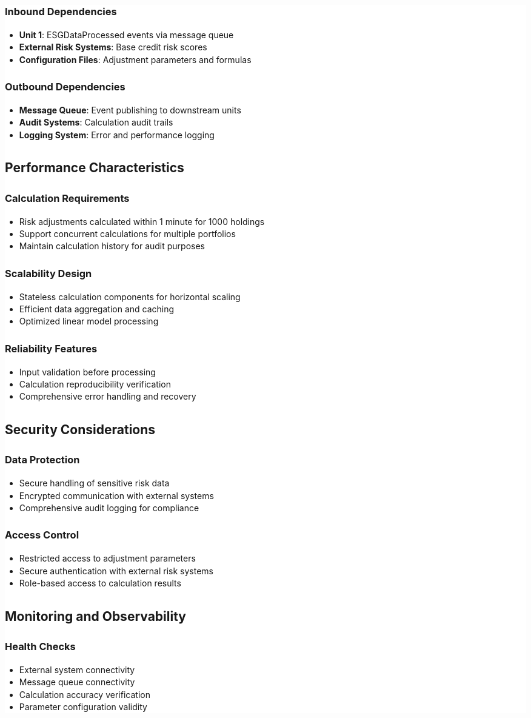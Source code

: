 ### Inbound Dependencies
- **Unit 1**: ESGDataProcessed events via message queue
- **External Risk Systems**: Base credit risk scores
- **Configuration Files**: Adjustment parameters and formulas

### Outbound Dependencies
- **Message Queue**: Event publishing to downstream units
- **Audit Systems**: Calculation audit trails
- **Logging System**: Error and performance logging

## Performance Characteristics

### Calculation Requirements
- Risk adjustments calculated within 1 minute for 1000 holdings
- Support concurrent calculations for multiple portfolios
- Maintain calculation history for audit purposes

### Scalability Design
- Stateless calculation components for horizontal scaling
- Efficient data aggregation and caching
- Optimized linear model processing

### Reliability Features
- Input validation before processing
- Calculation reproducibility verification
- Comprehensive error handling and recovery

## Security Considerations

### Data Protection
- Secure handling of sensitive risk data
- Encrypted communication with external systems
- Comprehensive audit logging for compliance

### Access Control
- Restricted access to adjustment parameters
- Secure authentication with external risk systems
- Role-based access to calculation results

## Monitoring and Observability

### Health Checks
- External system connectivity
- Message queue connectivity
- Calculation accuracy verification
- Parameter configuration validity

